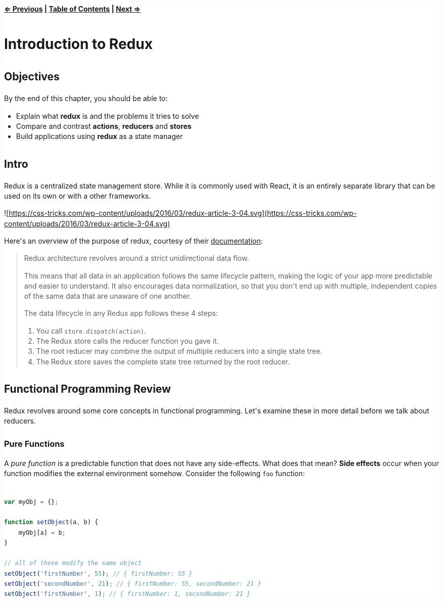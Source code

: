 #### [⇐ Previous](./04-react_router_continued.md) | [Table of Contents](./../readme.md) | [Next ⇒](./06-redux_and_react.md)

# Introduction to Redux

## Objectives

By the end of this chapter, you should be able to:

- Explain what **redux** is and the problems it tries to solve
- Compare and contrast **actions**, **reducers** and **stores**
- Build applications using **redux** as a state manager

## Intro

Redux is a centralized state management store.  While it is commonly used with React, it is an entirely separate library that can be used on its own or with a other frameworks.

![https://css-tricks.com/wp-content/uploads/2016/03/redux-article-3-04.svg](https://css-tricks.com/wp-content/uploads/2016/03/redux-article-3-04.svg)

Here's an overview of the purpose of redux, courtesy of their [documentation](http://redux.js.org/docs/basics/DataFlow.html):

>Redux architecture revolves around a strict unidirectional data flow.
>
>This means that all data in an application follows the same lifecycle pattern, making the logic of your app more predictable and easier to understand. It also encourages data normalization, so that you don't end up with multiple, independent copies of the same data that are unaware of one another.
>
>The data lifecycle in any Redux app follows these 4 steps:
>
>1. You call `store.dispatch(action)`.
>1. The Redux store calls the reducer function you gave it.
>1. The root reducer may combine the output of multiple reducers into a single state tree.
>1. The Redux store saves the complete state tree returned by the root reducer.

## Functional Programming Review

Redux revolves around some core concepts in functional programming. Let's examine these in more detail before we talk about reducers.

### Pure Functions

A *pure function* is a predictable function that does not have any side-effects. What does that mean? **Side effects** occur when your function modifies the external environment somehow. Consider the following `foo` function:

```js

var myObj = {};

function setObject(a, b) {
    myObj[a] = b;
}

// all of these modify the same object
setObject('firstNumber', 55); // { firstNumber: 55 }
setObject('secondNumber', 21); // { firstNumber: 55, secondNumber: 21 }
setObject('firstNumber', 1); // { firstNumber: 1, secondNumber: 21 }

```
